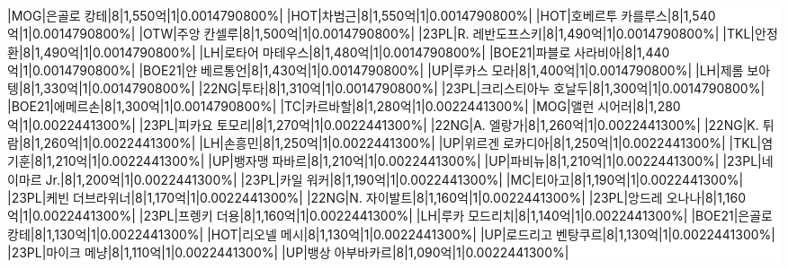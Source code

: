 |MOG|은골로 캉테|8|1,550억|1|0.0014790800%|
|HOT|차범근|8|1,550억|1|0.0014790800%|
|HOT|호베르투 카를루스|8|1,540억|1|0.0014790800%|
|OTW|주앙 칸셀루|8|1,500억|1|0.0014790800%|
|23PL|R. 레반도프스키|8|1,490억|1|0.0014790800%|
|TKL|안정환|8|1,490억|1|0.0014790800%|
|LH|로타어 마테우스|8|1,480억|1|0.0014790800%|
|BOE21|파블로 사라비아|8|1,440억|1|0.0014790800%|
|BOE21|얀 베르통언|8|1,430억|1|0.0014790800%|
|UP|루카스 모라|8|1,400억|1|0.0014790800%|
|LH|제롬 보아텡|8|1,330억|1|0.0014790800%|
|22NG|투타|8|1,310억|1|0.0014790800%|
|23PL|크리스티아누 호날두|8|1,300억|1|0.0014790800%|
|BOE21|에메르손|8|1,300억|1|0.0014790800%|
|TC|카르바할|8|1,280억|1|0.0022441300%|
|MOG|앨런 시어러|8|1,280억|1|0.0022441300%|
|23PL|피카요 토모리|8|1,270억|1|0.0022441300%|
|22NG|A. 엘랑가|8|1,260억|1|0.0022441300%|
|22NG|K. 튀람|8|1,260억|1|0.0022441300%|
|LH|손흥민|8|1,250억|1|0.0022441300%|
|UP|위르겐 로카디아|8|1,250억|1|0.0022441300%|
|TKL|염기훈|8|1,210억|1|0.0022441300%|
|UP|뱅자맹 파바르|8|1,210억|1|0.0022441300%|
|UP|파비뉴|8|1,210억|1|0.0022441300%|
|23PL|네이마르 Jr.|8|1,200억|1|0.0022441300%|
|23PL|카일 워커|8|1,190억|1|0.0022441300%|
|MC|티아고|8|1,190억|1|0.0022441300%|
|23PL|케빈 더브라위너|8|1,170억|1|0.0022441300%|
|22NG|N. 자이발트|8|1,160억|1|0.0022441300%|
|23PL|앙드레 오나나|8|1,160억|1|0.0022441300%|
|23PL|프렝키 더용|8|1,160억|1|0.0022441300%|
|LH|루카 모드리치|8|1,140억|1|0.0022441300%|
|BOE21|은골로 캉테|8|1,130억|1|0.0022441300%|
|HOT|리오넬 메시|8|1,130억|1|0.0022441300%|
|UP|로드리고 벤탕쿠르|8|1,130억|1|0.0022441300%|
|23PL|마이크 메냥|8|1,110억|1|0.0022441300%|
|UP|뱅상 아부바카르|8|1,090억|1|0.0022441300%|